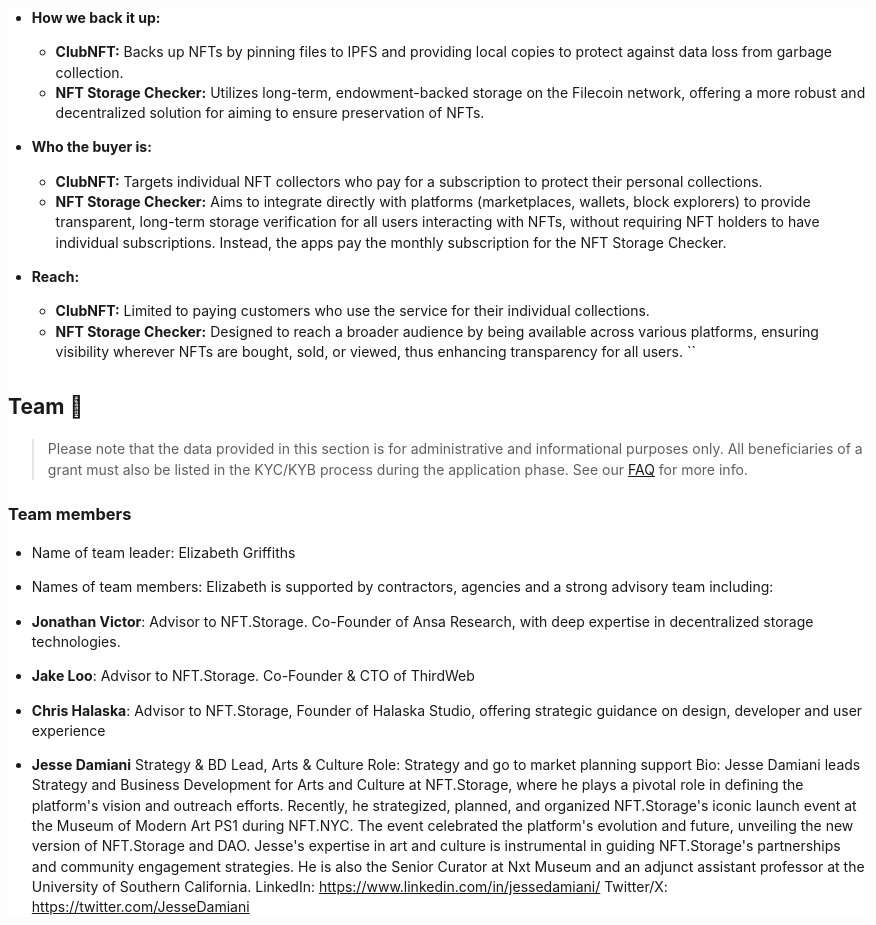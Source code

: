 - **How we back it up:**  
  - **ClubNFT:** Backs up NFTs by pinning files to IPFS and providing local copies to protect against data loss from garbage collection.  
  - **NFT Storage Checker:** Utilizes long-term, endowment-backed storage on the Filecoin network, offering a more robust and decentralized solution for aiming to ensure preservation of NFTs.

- **Who the buyer is:**  
  - **ClubNFT:** Targets individual NFT collectors who pay for a subscription to protect their personal collections.  
  - **NFT Storage Checker:** Aims to integrate directly with platforms (marketplaces, wallets, block explorers) to provide transparent, long-term storage verification for all users interacting with NFTs, without requiring NFT holders to have individual subscriptions. Instead, the apps pay the monthly subscription for the NFT Storage Checker.

- **Reach:**  
  - **ClubNFT:** Limited to paying customers who use the service for their individual collections.  
  - **NFT Storage Checker:** Designed to reach a broader audience by being available across various platforms, ensuring visibility wherever NFTs are bought, sold, or viewed, thus enhancing transparency for all users.
``


## Team :busts_in_silhouette:

> Please note that the data provided in this section is for administrative and informational purposes only. All beneficiaries of a grant must also be listed in the KYC/KYB process during the application phase. See our [FAQ](https://grants.web3.foundation/docs/faq#what-is-kyckyb-and-why-do-i-have-to-provide-this-data) for more info.

### Team members

- Name of team leader: Elizabeth Griffiths
- Names of team members: Elizabeth is supported by contractors, agencies and a strong advisory team including:
- **Jonathan Victor**: Advisor to NFT.Storage. Co-Founder of Ansa Research, with deep expertise in decentralized storage technologies.

- **Jake Loo**: Advisor to NFT.Storage. Co-Founder & CTO of ThirdWeb

- **Chris Halaska**: Advisor to NFT.Storage, Founder of Halaska Studio, offering strategic guidance on design, developer and user experience

- **Jesse Damiani**
Strategy & BD Lead, Arts & Culture
Role: Strategy and go to market planning support
Bio: Jesse Damiani leads Strategy and Business Development for Arts and Culture at NFT.Storage, where he plays a pivotal role in defining the platform's vision and outreach efforts. Recently, he strategized, planned, and organized NFT.Storage's iconic launch event at the Museum of Modern Art PS1 during NFT.NYC. The event celebrated the platform's evolution and future, unveiling the new version of NFT.Storage and DAO. Jesse's expertise in art and culture is instrumental in guiding NFT.Storage's partnerships and community engagement strategies. He is also the Senior Curator at Nxt Museum and an adjunct assistant professor at the University of Southern California. 
LinkedIn: https://www.linkedin.com/in/jessedamiani/
Twitter/X: https://twitter.com/JesseDamiani
